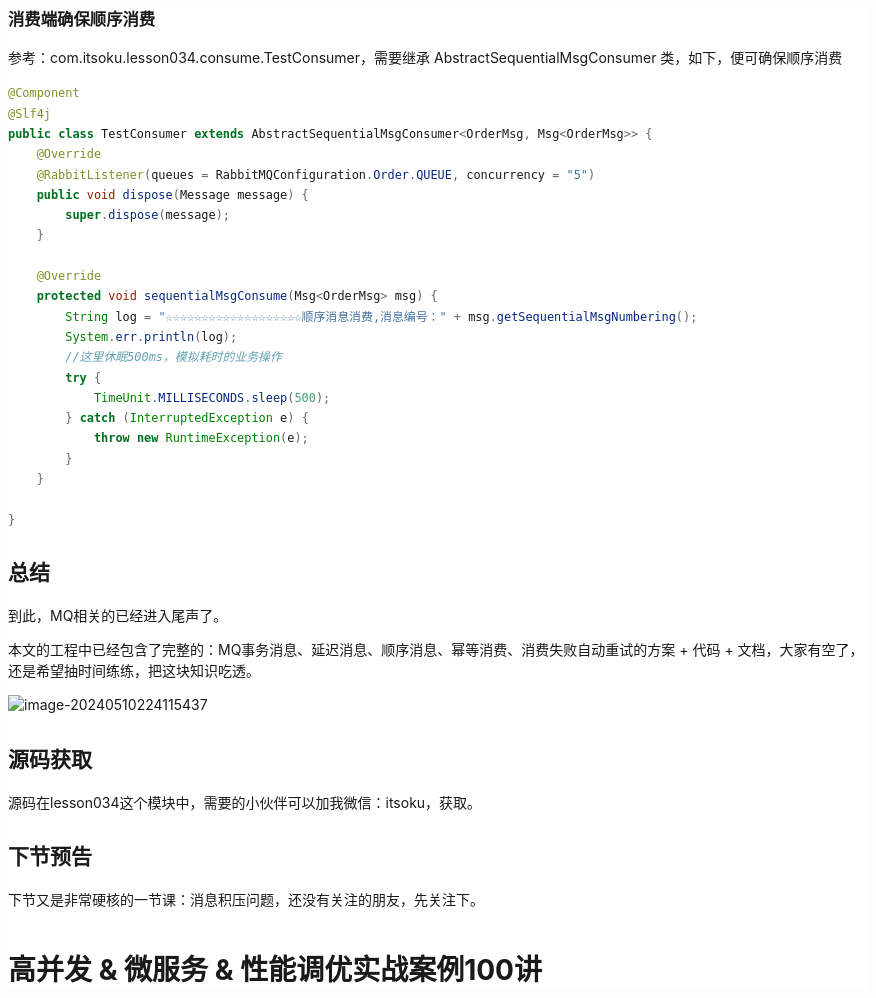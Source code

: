 ### 消费端确保顺序消费

参考：com.itsoku.lesson034.consume.TestConsumer，需要继承 AbstractSequentialMsgConsumer 类，如下，便可确保顺序消费

```java
@Component
@Slf4j
public class TestConsumer extends AbstractSequentialMsgConsumer<OrderMsg, Msg<OrderMsg>> {
    @Override
    @RabbitListener(queues = RabbitMQConfiguration.Order.QUEUE, concurrency = "5")
    public void dispose(Message message) {
        super.dispose(message);
    }

    @Override
    protected void sequentialMsgConsume(Msg<OrderMsg> msg) {
        String log = "☆☆☆☆☆☆☆☆☆☆☆☆☆☆☆☆☆☆☆顺序消息消费,消息编号：" + msg.getSequentialMsgNumbering();
        System.err.println(log);
        //这里休眠500ms，模拟耗时的业务操作
        try {
            TimeUnit.MILLISECONDS.sleep(500);
        } catch (InterruptedException e) {
            throw new RuntimeException(e);
        }
    }

}
```



## 总结

到此，MQ相关的已经进入尾声了。

本文的工程中已经包含了完整的：MQ事务消息、延迟消息、顺序消息、幂等消费、消费失败自动重试的方案 + 代码 + 文档，大家有空了，还是希望抽时间练练，把这块知识吃透。

![image-20240510224115437](https://learnone.oss-cn-beijing.aliyuncs.com/pic/202409201026823.png)



## 源码获取

源码在lesson034这个模块中，需要的小伙伴可以加我微信：itsoku，获取。



## 下节预告

下节又是非常硬核的一节课：消息积压问题，还没有关注的朋友，先关注下。



# 高并发 & 微服务 & 性能调优实战案例100讲
